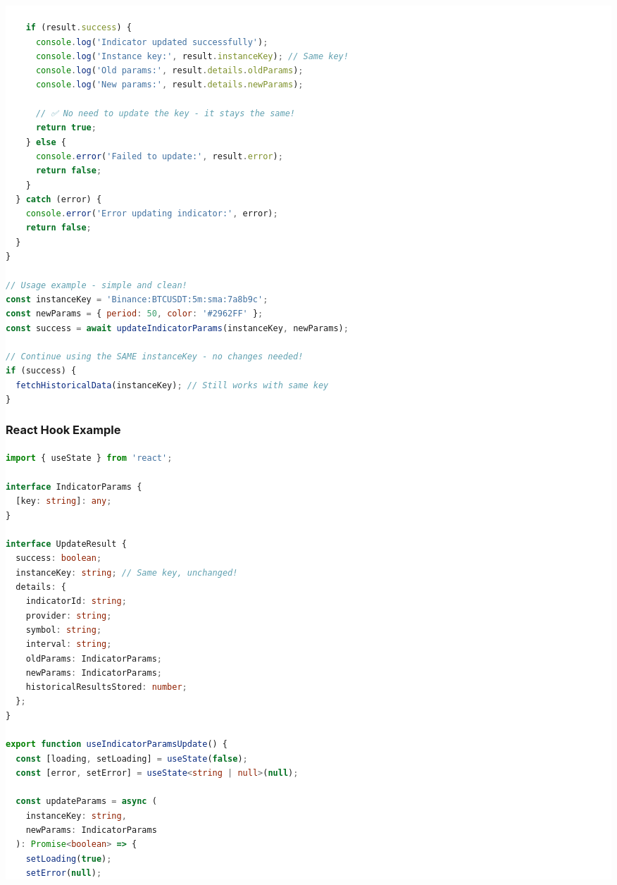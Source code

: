 ```javascript
    
    if (result.success) {
      console.log('Indicator updated successfully');
      console.log('Instance key:', result.instanceKey); // Same key!
      console.log('Old params:', result.details.oldParams);
      console.log('New params:', result.details.newParams);
      
      // ✅ No need to update the key - it stays the same!
      return true;
    } else {
      console.error('Failed to update:', result.error);
      return false;
    }
  } catch (error) {
    console.error('Error updating indicator:', error);
    return false;
  }
}

// Usage example - simple and clean!
const instanceKey = 'Binance:BTCUSDT:5m:sma:7a8b9c';
const newParams = { period: 50, color: '#2962FF' };
const success = await updateIndicatorParams(instanceKey, newParams);

// Continue using the SAME instanceKey - no changes needed!
if (success) {
  fetchHistoricalData(instanceKey); // Still works with same key
}
```

### React Hook Example

```typescript
import { useState } from 'react';

interface IndicatorParams {
  [key: string]: any;
}

interface UpdateResult {
  success: boolean;
  instanceKey: string; // Same key, unchanged!
  details: {
    indicatorId: string;
    provider: string;
    symbol: string;
    interval: string;
    oldParams: IndicatorParams;
    newParams: IndicatorParams;
    historicalResultsStored: number;
  };
}

export function useIndicatorParamsUpdate() {
  const [loading, setLoading] = useState(false);
  const [error, setError] = useState<string | null>(null);
  
  const updateParams = async (
    instanceKey: string,
    newParams: IndicatorParams
  ): Promise<boolean> => {
    setLoading(true);
    setError(null);
```